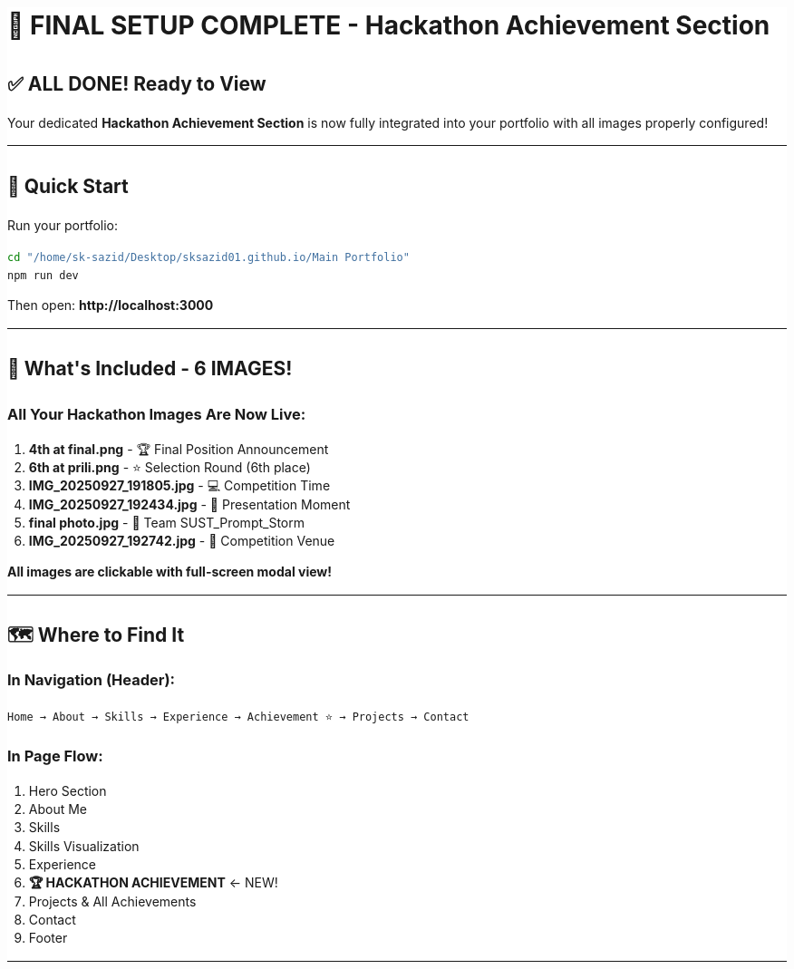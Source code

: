 # 🎉 FINAL SETUP COMPLETE - Hackathon Achievement Section

## ✅ ALL DONE! Ready to View

Your dedicated **Hackathon Achievement Section** is now fully integrated into your portfolio with all images properly configured!

---

## 🚀 Quick Start

Run your portfolio:

```bash
cd "/home/sk-sazid/Desktop/sksazid01.github.io/Main Portfolio"
npm run dev
```

Then open: **http://localhost:3000**

---

## 📸 What's Included - 6 IMAGES!

### All Your Hackathon Images Are Now Live:

1. **4th at final.png** - 🏆 Final Position Announcement
2. **6th at prili.png** - ⭐ Selection Round (6th place)
3. **IMG_20250927_191805.jpg** - 💻 Competition Time
4. **IMG_20250927_192434.jpg** - 🎤 Presentation Moment
5. **final photo.jpg** - 👥 Team SUST_Prompt_Storm
6. **IMG_20250927_192742.jpg** - 🎪 Competition Venue

**All images are clickable with full-screen modal view!**

---

## 🗺️ Where to Find It

### In Navigation (Header):
```
Home → About → Skills → Experience → Achievement ⭐ → Projects → Contact
```

### In Page Flow:
1. Hero Section
2. About Me
3. Skills
4. Skills Visualization
5. Experience
6. **🏆 HACKATHON ACHIEVEMENT** ← NEW!
7. Projects & All Achievements
8. Contact
9. Footer

---